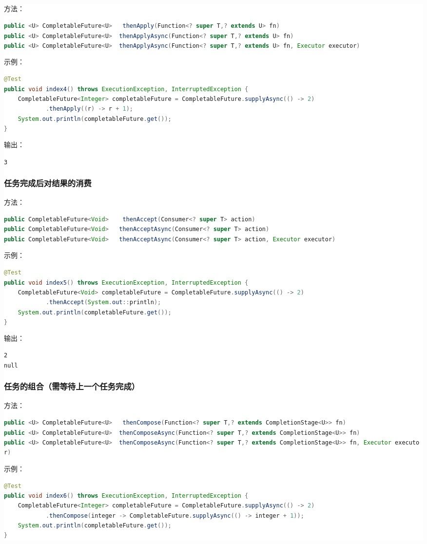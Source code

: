 方法：

```java
public <U> CompletableFuture<U>   thenApply(Function<? super T,? extends U> fn)
public <U> CompletableFuture<U>  thenApplyAsync(Function<? super T,? extends U> fn)
public <U> CompletableFuture<U>  thenApplyAsync(Function<? super T,? extends U> fn, Executor executor)
```

示例：

```java
@Test
public void index4() throws ExecutionException, InterruptedException {
    CompletableFuture<Integer> completableFuture = CompletableFuture.supplyAsync(() -> 2)
            .thenApply((r) -> r + 1);
    System.out.println(completableFuture.get());
}
```

输出：

```
3
```

### 任务完成后对结果的消费

方法：

```java
public CompletableFuture<Void>    thenAccept(Consumer<? super T> action)
public CompletableFuture<Void>   thenAcceptAsync(Consumer<? super T> action)
public CompletableFuture<Void>   thenAcceptAsync(Consumer<? super T> action, Executor executor)
```

示例：

```java
@Test
public void index5() throws ExecutionException, InterruptedException {
    CompletableFuture<Void> completableFuture = CompletableFuture.supplyAsync(() -> 2)
            .thenAccept(System.out::println);
    System.out.println(completableFuture.get());
}
```

输出：

    2
    null
### 任务的组合（需等待上一个任务完成）

方法：

```java
public <U> CompletableFuture<U>   thenCompose(Function<? super T,? extends CompletionStage<U>> fn)
public <U> CompletableFuture<U>  thenComposeAsync(Function<? super T,? extends CompletionStage<U>> fn)
public <U> CompletableFuture<U>  thenComposeAsync(Function<? super T,? extends CompletionStage<U>> fn, Executor executor)
```
示例：
```java
@Test
public void index6() throws ExecutionException, InterruptedException {
    CompletableFuture<Integer> completableFuture = CompletableFuture.supplyAsync(() -> 2)
            .thenCompose(integer -> CompletableFuture.supplyAsync(() -> integer + 1));
    System.out.println(completableFuture.get());
}
```
